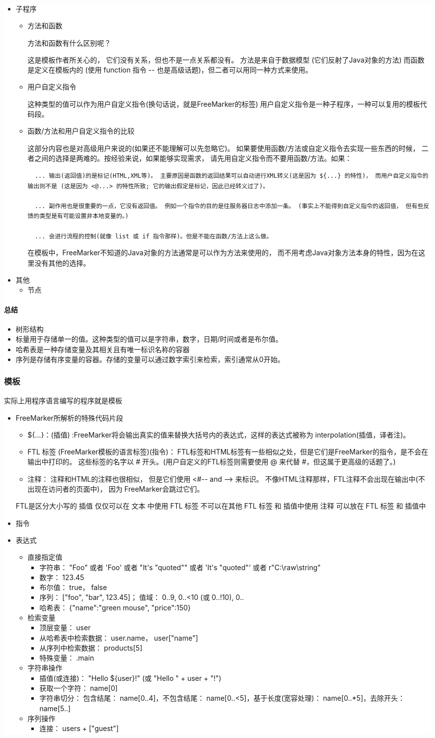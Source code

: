* 子程序
    * 方法和函数

        方法和函数有什么区别呢？

        这是模板作者所关心的， 它们没有关系，但也不是一点关系都没有。 方法是来自于数据模型 (它们反射了Java对象的方法) 而函数是定义在模板内的 (使用 function 指令 -- 也是高级话题)，但二者可以用同一种方式来使用。
    * 用户自定义指令

        这种类型的值可以作为用户自定义指令(换句话说，就是FreeMarker的标签) 用户自定义指令是一种子程序，一种可以复用的模板代码段。
    * 函数/方法和用户自定义指令的比较

        这部分内容也是对高级用户来说的(如果还不能理解可以先忽略它)。 如果要使用函数/方法或自定义指令去实现一些东西的时候， 二者之间的选择是两难的。按经验来说，如果能够实现需求， 请先用自定义指令而不要用函数/方法。如果：

            ... 输出(返回值)的是标记(HTML,XML等)。 主要原因是函数的返回结果可以自动进行XML转义(这是因为 ${...} 的特性)， 而用户自定义指令的输出则不是 (这是因为 <@...> 的特性所致; 它的输出假定是标记，因此已经转义过了)。

            ... 副作用也是很重要的一点，它没有返回值。 例如一个指令的目的是往服务器日志中添加一条。 (事实上不能得到自定义指令的返回值， 但有些反馈的类型是有可能设置非本地变量的。)

            ... 会进行流程的控制(就像 list 或 if 指令那样)。但是不能在函数/方法上这么做。

        在模板中，FreeMarker不知道的Java对象的方法通常是可以作为方法来使用的， 而不用考虑Java对象方法本身的特性，因为在这里没有其他的选择。
* 其他
    * 节点

#### 总结
* 树形结构
* 标量用于存储单一的值。这种类型的值可以是字符串，数字，日期/时间或者是布尔值。
* 哈希表是一种存储变量及其相关且有唯一标识名称的容器
* 序列是存储有序变量的容器。存储的变量可以通过数字索引来检索，索引通常从0开始。
### 模板
实际上用程序语言编写的程序就是模板

* FreeMarker所解析的特殊代码片段

    * ${...}：(插值) :FreeMarker将会输出真实的值来替换大括号内的表达式，这样的表达式被称为 interpolation(插值，译者注)。

    * FTL 标签 (FreeMarker模板的语言标签)(指令)： FTL标签和HTML标签有一些相似之处，但是它们是FreeMarker的指令，是不会在输出中打印的。 这些标签的名字以 # 开头。(用户自定义的FTL标签则需要使用 @ 来代替 #，但这属于更高级的话题了。)

    * 注释： 注释和HTML的注释也很相似， 但是它们使用 <#-- and --> 来标识。 不像HTML注释那样，FTL注释不会出现在输出中(不出现在访问者的页面中)， 因为 FreeMarker会跳过它们。

    FTL是区分大小写的
    插值 仅仅可以在 文本 中使用
    FTL 标签 不可以在其他 FTL 标签 和 插值中使用
    注释 可以放在 FTL 标签 和 插值中

* 指令

* 表达式
    * 直接指定值
        * 字符串： "Foo" 或者 'Foo' 或者 "It's \"quoted\"" 或者 'It\'s "quoted"' 或者 r"C:\raw\string"
        * 数字： 123.45
        * 布尔值： true， false
        *  序列： ["foo", "bar", 123.45]； 值域： 0..9, 0..<10 (或 0..!10), 0..
        * 哈希表： {"name":"green mouse", "price":150}
    *  检索变量
        *  顶层变量： user
        *   从哈希表中检索数据： user.name， user["name"]
        *  从序列中检索数据： products[5]
        *   特殊变量： .main
    *   字符串操作
        *   插值(或连接)： "Hello ${user}!" (或 "Hello " + user + "!")
        *   获取一个字符： name[0]
        *    字符串切分： 包含结尾： name[0..4]，不包含结尾： name[0..<5]，基于长度(宽容处理)： name[0..*5]，去除开头： name[5..]
    *   序列操作
        *   连接： users + ["guest"]